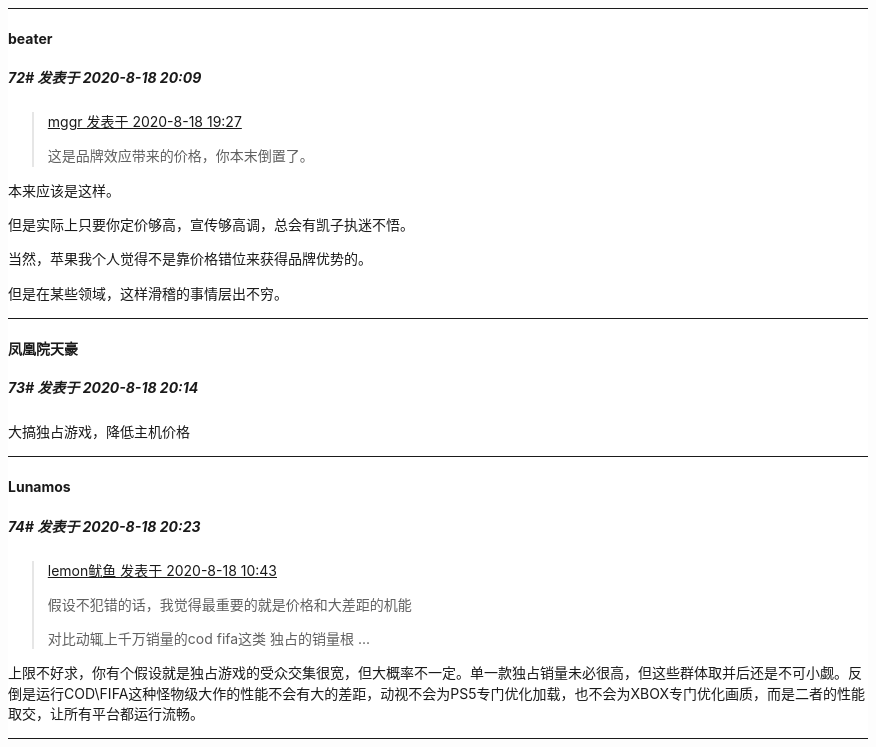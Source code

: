 



-----

####  beater  
##### 72#       发表于 2020-8-18 20:09



<blockquote><a href="httphttps://bbs.saraba1st.com/2b/forum.php?mod=redirect&amp;goto=findpost&amp;pid=48476165&amp;ptid=1955238" target="_blank">mggr 发表于 2020-8-18 19:27</a>

这是品牌效应带来的价格，你本末倒置了。</blockquote>
本来应该是这样。

但是实际上只要你定价够高，宣传够高调，总会有凯子执迷不悟。

当然，苹果我个人觉得不是靠价格错位来获得品牌优势的。

但是在某些领域，这样滑稽的事情层出不穷。







-----

####  凤凰院天豪  
##### 73#       发表于 2020-8-18 20:14




大搞独占游戏，降低主机价格







-----

####  Lunamos  
##### 74#       发表于 2020-8-18 20:23



<blockquote><a href="httphttps://bbs.saraba1st.com/2b/forum.php?mod=redirect&amp;goto=findpost&amp;pid=48469534&amp;ptid=1955238" target="_blank">lemon鱿鱼 发表于 2020-8-18 10:43</a>

假设不犯错的话，我觉得最重要的就是价格和大差距的机能


对比动辄上千万销量的cod fifa这类 独占的销量根 ...</blockquote>
上限不好求，你有个假设就是独占游戏的受众交集很宽，但大概率不一定。单一款独占销量未必很高，但这些群体取并后还是不可小觑。反倒是运行COD\FIFA这种怪物级大作的性能不会有大的差距，动视不会为PS5专门优化加载，也不会为XBOX专门优化画质，而是二者的性能取交，让所有平台都运行流畅。







-----
